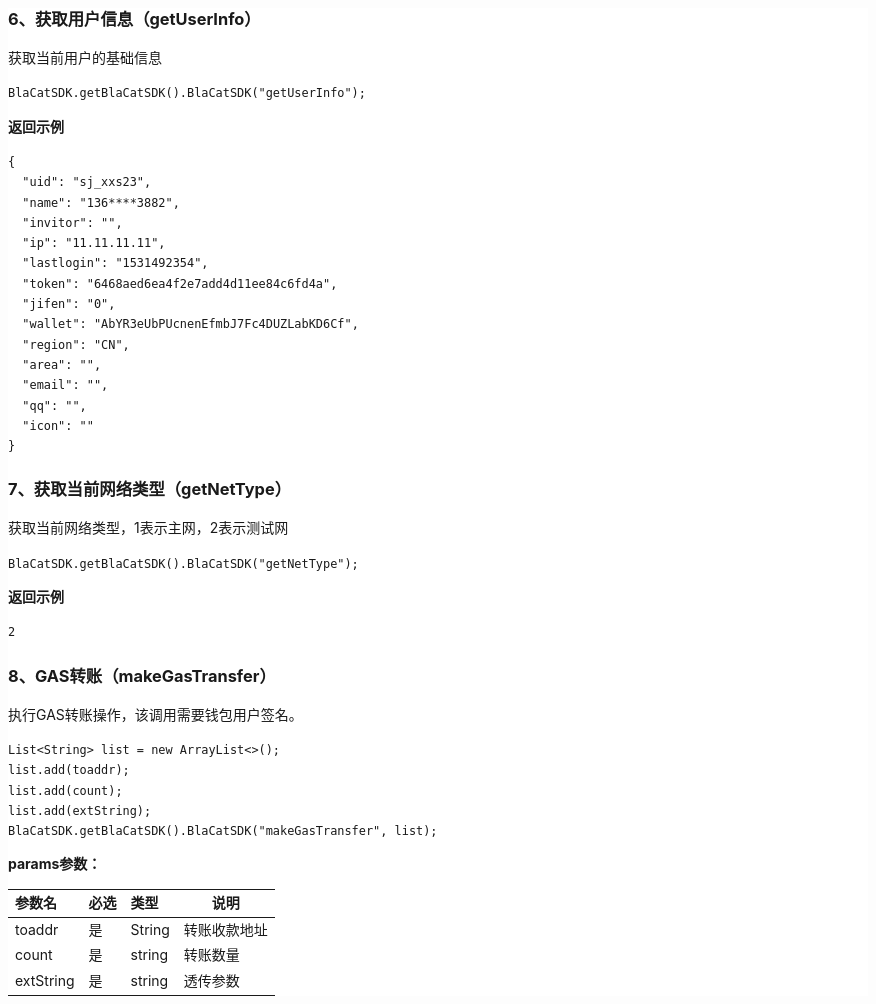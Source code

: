 ### 6、获取用户信息（getUserInfo）
获取当前用户的基础信息
``` 
BlaCatSDK.getBlaCatSDK().BlaCatSDK("getUserInfo");
```

**返回示例**

``` 
{
  "uid": "sj_xxs23",
  "name": "136****3882",
  "invitor": "",
  "ip": "11.11.11.11",
  "lastlogin": "1531492354",
  "token": "6468aed6ea4f2e7add4d11ee84c6fd4a",
  "jifen": "0",
  "wallet": "AbYR3eUbPUcnenEfmbJ7Fc4DUZLabKD6Cf",
  "region": "CN",
  "area": "",
  "email": "",
  "qq": "",
  "icon": ""
}
```


### 7、获取当前网络类型（getNetType）
获取当前网络类型，1表示主网，2表示测试网
``` 
BlaCatSDK.getBlaCatSDK().BlaCatSDK("getNetType");
```

**返回示例**

``` 
2
```

### 8、GAS转账（makeGasTransfer）
执行GAS转账操作，该调用需要钱包用户签名。
``` 
List<String> list = new ArrayList<>();
list.add(toaddr);
list.add(count);
list.add(extString);
BlaCatSDK.getBlaCatSDK().BlaCatSDK("makeGasTransfer", list);
```
**params参数：** 

|参数名|必选|类型|说明|
|:----    |:---|:----- |-----   |
|toaddr |是  |String |转账收款地址   |
|count |是  |string |转账数量   |
|extString |是  |string |透传参数  |
